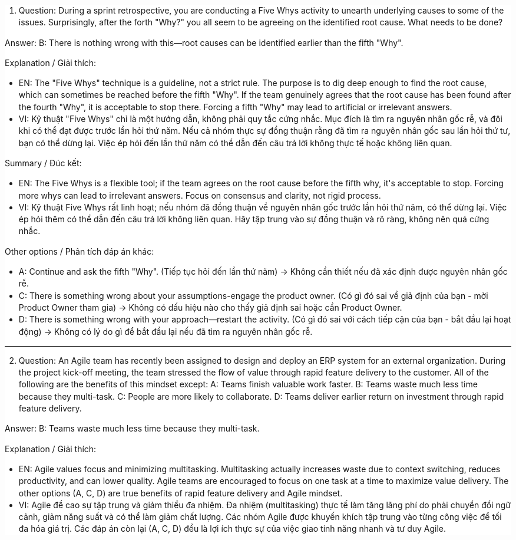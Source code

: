 1. Question: During a sprint retrospective, you are conducting a Five Whys activity to unearth underlying causes to some of the issues. Surprisingly, after the forth "Why?" you all seem to be agreeing on the identified root cause. What needs to be done?

Answer: B: There is nothing wrong with this—root causes can be identified earlier than the fifth "Why".

Explanation / Giải thích:
- EN: The "Five Whys" technique is a guideline, not a strict rule. The purpose is to dig deep enough to find the root cause, which can sometimes be reached before the fifth "Why". If the team genuinely agrees that the root cause has been found after the fourth "Why", it is acceptable to stop there. Forcing a fifth "Why" may lead to artificial or irrelevant answers. 
- VI: Kỹ thuật "Five Whys" chỉ là một hướng dẫn, không phải quy tắc cứng nhắc. Mục đích là tìm ra nguyên nhân gốc rễ, và đôi khi có thể đạt được trước lần hỏi thứ năm. Nếu cả nhóm thực sự đồng thuận rằng đã tìm ra nguyên nhân gốc sau lần hỏi thứ tư, bạn có thể dừng lại. Việc ép hỏi đến lần thứ năm có thể dẫn đến câu trả lời không thực tế hoặc không liên quan.

Summary / Đúc kết:
- EN: The Five Whys is a flexible tool; if the team agrees on the root cause before the fifth why, it's acceptable to stop. Forcing more whys can lead to irrelevant answers. Focus on consensus and clarity, not rigid process.
- VI: Kỹ thuật Five Whys rất linh hoạt; nếu nhóm đã đồng thuận về nguyên nhân gốc trước lần hỏi thứ năm, có thể dừng lại. Việc ép hỏi thêm có thể dẫn đến câu trả lời không liên quan. Hãy tập trung vào sự đồng thuận và rõ ràng, không nên quá cứng nhắc.

Other options / Phân tích đáp án khác:
- A: Continue and ask the fifth "Why". (Tiếp tục hỏi đến lần thứ năm) → Không cần thiết nếu đã xác định được nguyên nhân gốc rễ.
- C: There is something wrong about your assumptions-engage the product owner. (Có gì đó sai về giả định của bạn - mời Product Owner tham gia) → Không có dấu hiệu nào cho thấy giả định sai hoặc cần Product Owner.
- D: There is something wrong with your approach—restart the activity. (Có gì đó sai với cách tiếp cận của bạn - bắt đầu lại hoạt động) → Không có lý do gì để bắt đầu lại nếu đã tìm ra nguyên nhân gốc rễ.

-----------

2. Question: An Agile team has recently been assigned to design and deploy an ERP system for an external organization. During the project kick-off meeting, the team stressed the flow of value through rapid feature delivery to the customer. All of the following are the benefits of this mindset except:
A: Teams finish valuable work faster.
B: Teams waste much less time because they multi-task.
C: People are more likely to collaborate.
D: Teams deliver earlier return on investment through rapid feature delivery.

Answer: B: Teams waste much less time because they multi-task.

Explanation / Giải thích:
- EN: Agile values focus and minimizing multitasking. Multitasking actually increases waste due to context switching, reduces productivity, and can lower quality. Agile teams are encouraged to focus on one task at a time to maximize value delivery. The other options (A, C, D) are true benefits of rapid feature delivery and Agile mindset.
- VI: Agile đề cao sự tập trung và giảm thiểu đa nhiệm. Đa nhiệm (multitasking) thực tế làm tăng lãng phí do phải chuyển đổi ngữ cảnh, giảm năng suất và có thể làm giảm chất lượng. Các nhóm Agile được khuyến khích tập trung vào từng công việc để tối đa hóa giá trị. Các đáp án còn lại (A, C, D) đều là lợi ích thực sự của việc giao tính năng nhanh và tư duy Agile.
